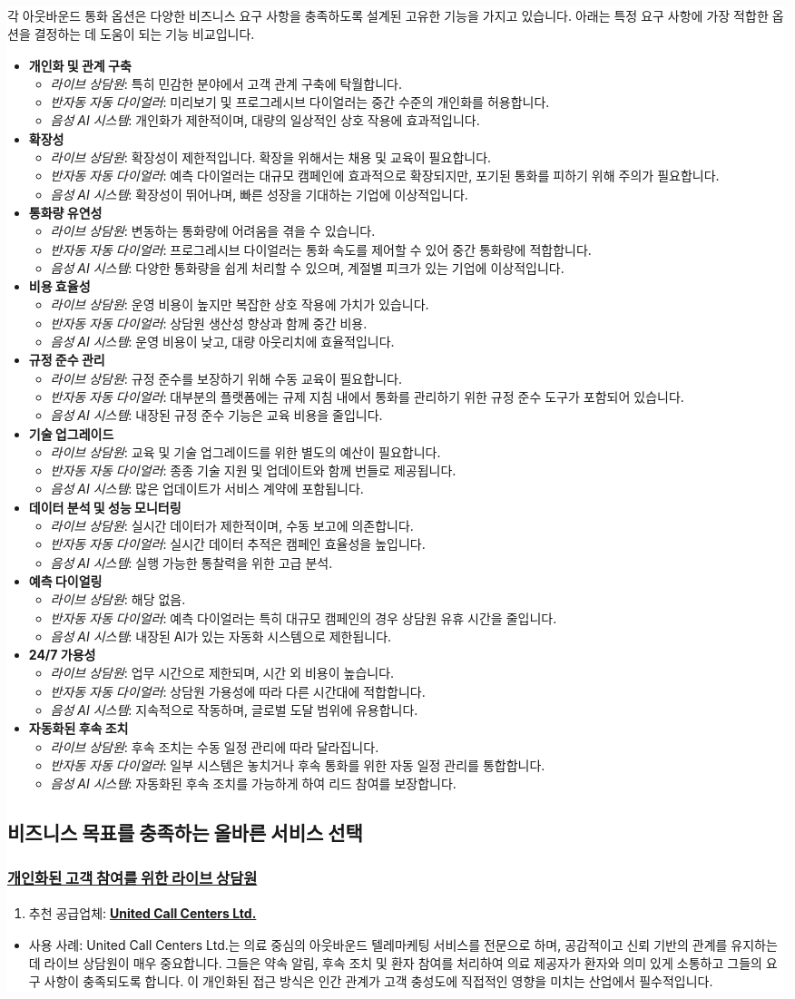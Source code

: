 각 아웃바운드 통화 옵션은 다양한 비즈니스 요구 사항을 충족하도록 설계된 고유한 기능을 가지고 있습니다. 아래는 특정 요구 사항에 가장 적합한 옵션을 결정하는 데 도움이 되는 기능 비교입니다.

- **개인화 및 관계 구축**
  - *라이브 상담원*: 특히 민감한 분야에서 고객 관계 구축에 탁월합니다.
  - *반자동 자동 다이얼러*: 미리보기 및 프로그레시브 다이얼러는 중간 수준의 개인화를 허용합니다.
  - *음성 AI 시스템*: 개인화가 제한적이며, 대량의 일상적인 상호 작용에 효과적입니다.
- **확장성**
  - *라이브 상담원*: 확장성이 제한적입니다. 확장을 위해서는 채용 및 교육이 필요합니다.
  - *반자동 자동 다이얼러*: 예측 다이얼러는 대규모 캠페인에 효과적으로 확장되지만, 포기된 통화를 피하기 위해 주의가 필요합니다.
  - *음성 AI 시스템*: 확장성이 뛰어나며, 빠른 성장을 기대하는 기업에 이상적입니다.
- **통화량 유연성**
  - *라이브 상담원*: 변동하는 통화량에 어려움을 겪을 수 있습니다.
  - *반자동 자동 다이얼러*: 프로그레시브 다이얼러는 통화 속도를 제어할 수 있어 중간 통화량에 적합합니다.
  - *음성 AI 시스템*: 다양한 통화량을 쉽게 처리할 수 있으며, 계절별 피크가 있는 기업에 이상적입니다.
- **비용 효율성**
  - *라이브 상담원*: 운영 비용이 높지만 복잡한 상호 작용에 가치가 있습니다.
  - *반자동 자동 다이얼러*: 상담원 생산성 향상과 함께 중간 비용.
  - *음성 AI 시스템*: 운영 비용이 낮고, 대량 아웃리치에 효율적입니다.
- **규정 준수 관리**
  - *라이브 상담원*: 규정 준수를 보장하기 위해 수동 교육이 필요합니다.
  - *반자동 자동 다이얼러*: 대부분의 플랫폼에는 규제 지침 내에서 통화를 관리하기 위한 규정 준수 도구가 포함되어 있습니다.
  - *음성 AI 시스템*: 내장된 규정 준수 기능은 교육 비용을 줄입니다.
- **기술 업그레이드**
  - *라이브 상담원*: 교육 및 기술 업그레이드를 위한 별도의 예산이 필요합니다.
  - *반자동 자동 다이얼러*: 종종 기술 지원 및 업데이트와 함께 번들로 제공됩니다.
  - *음성 AI 시스템*: 많은 업데이트가 서비스 계약에 포함됩니다.
- **데이터 분석 및 성능 모니터링**
  - *라이브 상담원*: 실시간 데이터가 제한적이며, 수동 보고에 의존합니다.
  - *반자동 자동 다이얼러*: 실시간 데이터 추적은 캠페인 효율성을 높입니다.
  - *음성 AI 시스템*: 실행 가능한 통찰력을 위한 고급 분석.
- **예측 다이얼링**
  - *라이브 상담원*: 해당 없음.
  - *반자동 자동 다이얼러*: 예측 다이얼러는 특히 대규모 캠페인의 경우 상담원 유휴 시간을 줄입니다.
  - *음성 AI 시스템*: 내장된 AI가 있는 자동화 시스템으로 제한됩니다.
- **24/7 가용성**
  - *라이브 상담원*: 업무 시간으로 제한되며, 시간 외 비용이 높습니다.
  - *반자동 자동 다이얼러*: 상담원 가용성에 따라 다른 시간대에 적합합니다.
  - *음성 AI 시스템*: 지속적으로 작동하며, 글로벌 도달 범위에 유용합니다.
- **자동화된 후속 조치**
  - *라이브 상담원*: 후속 조치는 수동 일정 관리에 따라 달라집니다.
  - *반자동 자동 다이얼러*: 일부 시스템은 놓치거나 후속 통화를 위한 자동 일정 관리를 통합합니다.
  - *음성 AI 시스템*: 자동화된 후속 조치를 가능하게 하여 리드 참여를 보장합니다.

## 비즈니스 목표를 충족하는 올바른 서비스 선택

### [개인화된 고객 참여를 위한 라이브 상담원](https://seasalt.ai/blog/live-outbound-inhouse-outsourced/)

1. 추천 공급업체: [**United Call Centers Ltd.**](https://unitedcallcenters.eu/)
- 사용 사례: United Call Centers Ltd.는 의료 중심의 아웃바운드 텔레마케팅 서비스를 전문으로 하며, 공감적이고 신뢰 기반의 관계를 유지하는 데 라이브 상담원이 매우 중요합니다. 그들은 약속 알림, 후속 조치 및 환자 참여를 처리하여 의료 제공자가 환자와 의미 있게 소통하고 그들의 요구 사항이 충족되도록 합니다. 이 개인화된 접근 방식은 인간 관계가 고객 충성도에 직접적인 영향을 미치는 산업에서 필수적입니다.
